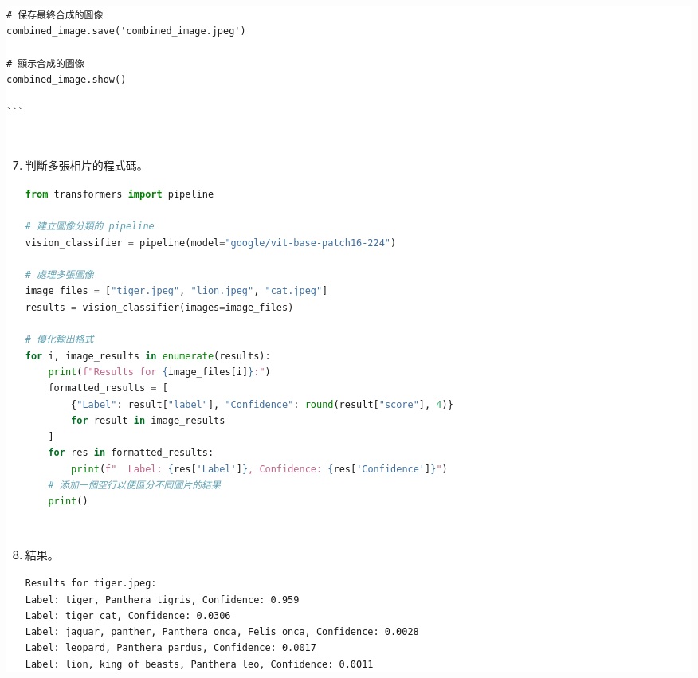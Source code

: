     # 保存最終合成的圖像
    combined_image.save('combined_image.jpeg')

    # 顯示合成的圖像
    combined_image.show()

    ```

<br>

7. 判斷多張相片的程式碼。

    ```python
    from transformers import pipeline

    # 建立圖像分類的 pipeline
    vision_classifier = pipeline(model="google/vit-base-patch16-224")

    # 處理多張圖像
    image_files = ["tiger.jpeg", "lion.jpeg", "cat.jpeg"]
    results = vision_classifier(images=image_files)

    # 優化輸出格式
    for i, image_results in enumerate(results):
        print(f"Results for {image_files[i]}:")
        formatted_results = [
            {"Label": result["label"], "Confidence": round(result["score"], 4)}
            for result in image_results
        ]
        for res in formatted_results:
            print(f"  Label: {res['Label']}, Confidence: {res['Confidence']}")
        # 添加一個空行以便區分不同圖片的結果
        print()
    ```

<br>

8. 結果。

    ```bash
    Results for tiger.jpeg:
    Label: tiger, Panthera tigris, Confidence: 0.959
    Label: tiger cat, Confidence: 0.0306
    Label: jaguar, panther, Panthera onca, Felis onca, Confidence: 0.0028
    Label: leopard, Panthera pardus, Confidence: 0.0017
    Label: lion, king of beasts, Panthera leo, Confidence: 0.0011
